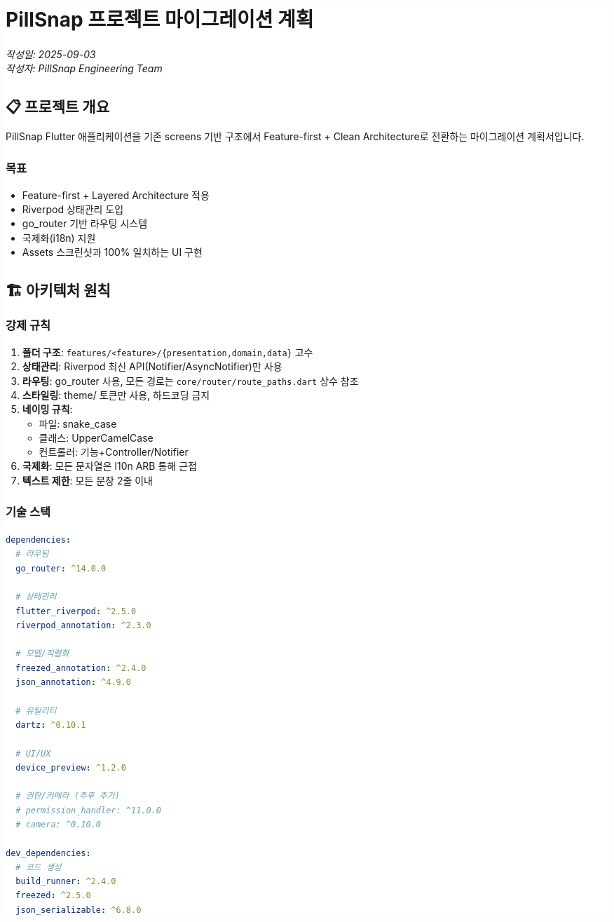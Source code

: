 # PillSnap 프로젝트 마이그레이션 계획

_작성일: 2025-09-03_  
_작성자: PillSnap Engineering Team_

## 📋 프로젝트 개요

PillSnap Flutter 애플리케이션을 기존 screens 기반 구조에서 Feature-first + Clean Architecture로 전환하는 마이그레이션 계획서입니다.

### 목표

- Feature-first + Layered Architecture 적용
- Riverpod 상태관리 도입
- go_router 기반 라우팅 시스템
- 국제화(i18n) 지원
- Assets 스크린샷과 100% 일치하는 UI 구현

## 🏗️ 아키텍처 원칙

### 강제 규칙

1. **폴더 구조**: `features/<feature>/{presentation,domain,data}` 고수
2. **상태관리**: Riverpod 최신 API(Notifier/AsyncNotifier)만 사용
3. **라우팅**: go_router 사용, 모든 경로는 `core/router/route_paths.dart` 상수 참조
4. **스타일링**: theme/ 토큰만 사용, 하드코딩 금지
5. **네이밍 규칙**:
   - 파일: snake_case
   - 클래스: UpperCamelCase
   - 컨트롤러: 기능+Controller/Notifier
6. **국제화**: 모든 문자열은 l10n ARB 통해 근접
7. **텍스트 제한**: 모든 문장 2줄 이내

### 기술 스택

```yaml
dependencies:
  # 라우팅
  go_router: ^14.0.0

  # 상태관리
  flutter_riverpod: ^2.5.0
  riverpod_annotation: ^2.3.0

  # 모델/직렬화
  freezed_annotation: ^2.4.0
  json_annotation: ^4.9.0

  # 유틸리티
  dartz: ^0.10.1

  # UI/UX
  device_preview: ^1.2.0

  # 권한/카메라 (추후 추가)
  # permission_handler: ^11.0.0
  # camera: ^0.10.0

dev_dependencies:
  # 코드 생성
  build_runner: ^2.4.0
  freezed: ^2.5.0
  json_serializable: ^6.8.0
```